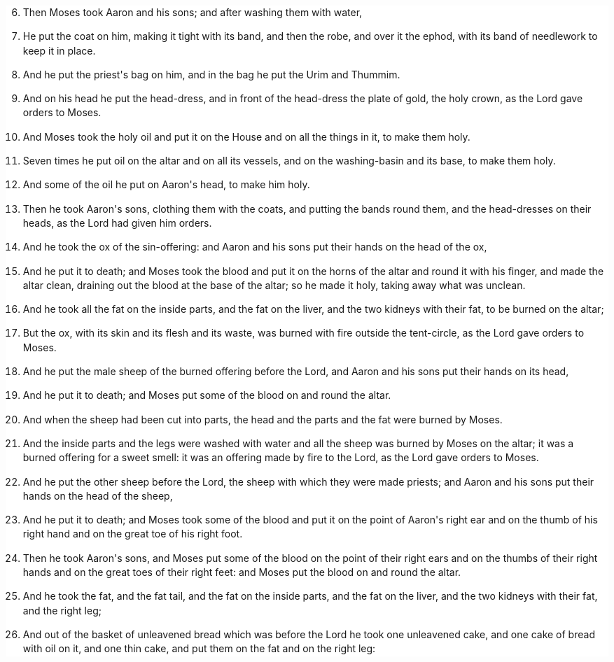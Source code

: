 6. Then Moses took Aaron and his sons; and after washing them with water,

7. He put the coat on him, making it tight with its band, and then the robe, and over it the ephod, with its band of needlework to keep it in place.

8. And he put the priest's bag on him, and in the bag he put the Urim and Thummim.

9. And on his head he put the head-dress, and in front of the head-dress the plate of gold, the holy crown, as the Lord gave orders to Moses.

10. And Moses took the holy oil and put it on the House and on all the things in it, to make them holy.

11. Seven times he put oil on the altar and on all its vessels, and on the washing-basin and its base, to make them holy.

12. And some of the oil he put on Aaron's head, to make him holy.

13. Then he took Aaron's sons, clothing them with the coats, and putting the bands round them, and the head-dresses on their heads, as the Lord had given him orders.

14. And he took the ox of the sin-offering: and Aaron and his sons put their hands on the head of the ox,

15. And he put it to death; and Moses took the blood and put it on the horns of the altar and round it with his finger, and made the altar clean, draining out the blood at the base of the altar; so he made it holy, taking away what was unclean.

16. And he took all the fat on the inside parts, and the fat on the liver, and the two kidneys with their fat, to be burned on the altar;

17. But the ox, with its skin and its flesh and its waste, was burned with fire outside the tent-circle, as the Lord gave orders to Moses.

18. And he put the male sheep of the burned offering before the Lord, and Aaron and his sons put their hands on its head,

19. And he put it to death; and Moses put some of the blood on and round the altar.

20. And when the sheep had been cut into parts, the head and the parts and the fat were burned by Moses.

21. And the inside parts and the legs were washed with water and all the sheep was burned by Moses on the altar; it was a burned offering for a sweet smell: it was an offering made by fire to the Lord, as the Lord gave orders to Moses.

22. And he put the other sheep before the Lord, the sheep with which they were made priests; and Aaron and his sons put their hands on the head of the sheep,

23. And he put it to death; and Moses took some of the blood and put it on the point of Aaron's right ear and on the thumb of his right hand and on the great toe of his right foot.

24. Then he took Aaron's sons, and Moses put some of the blood on the point of their right ears and on the thumbs of their right hands and on the great toes of their right feet: and Moses put the blood on and round the altar.

25. And he took the fat, and the fat tail, and the fat on the inside parts, and the fat on the liver, and the two kidneys with their fat, and the right leg;

26. And out of the basket of unleavened bread which was before the Lord he took one unleavened cake, and one cake of bread with oil on it, and one thin cake, and put them on the fat and on the right leg:
